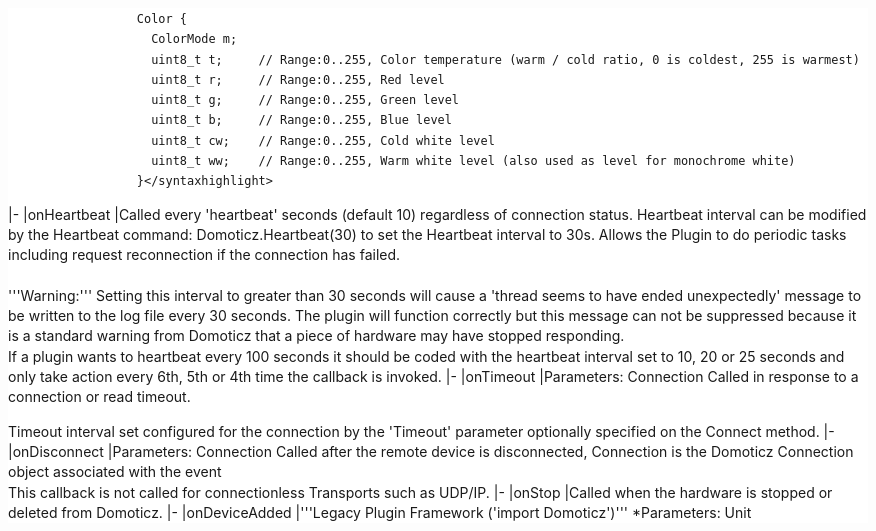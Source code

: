                       Color {
                      	ColorMode m;
                      	uint8_t t;     // Range:0..255, Color temperature (warm / cold ratio, 0 is coldest, 255 is warmest)
                      	uint8_t r;     // Range:0..255, Red level
                      	uint8_t g;     // Range:0..255, Green level
                      	uint8_t b;     // Range:0..255, Blue level
                      	uint8_t cw;    // Range:0..255, Cold white level
                      	uint8_t ww;    // Range:0..255, Warm white level (also used as level for monochrome white)
                      }</syntaxhighlight>
|-
|onHeartbeat
|Called every 'heartbeat' seconds (default 10) regardless of connection status.
Heartbeat interval can be modified by the Heartbeat command: <syntaxhighlight lang="python3">
Domoticz.Heartbeat(30) 
</syntaxhighlight> to set the Heartbeat interval to 30s.
Allows the Plugin to do periodic tasks including request reconnection if the connection has failed.
<br /><br />'''Warning:''' Setting this interval to greater than 30 seconds will cause a 'thread seems to have ended unexpectedly' message to be written to the log file every 30 seconds. The plugin will function correctly but this message can not be suppressed because it is a standard warning from Domoticz that a piece of hardware may have stopped responding.<br />If a plugin wants to heartbeat every 100 seconds it should be coded with the heartbeat interval set to 10, 20 or 25 seconds and only take action every 6th, 5th or 4th time the callback is invoked.
|-
|onTimeout
|Parameters: Connection
Called in response to a connection or read timeout.  


Timeout interval set configured for the connection by the 'Timeout' parameter optionally specified on the Connect method.
|-
|onDisconnect
|Parameters: Connection
Called after the remote device is disconnected, Connection is the Domoticz Connection object associated with the event<br>
This callback is not called for connectionless Transports such as UDP/IP.
|-
|onStop
|Called when the hardware is stopped or deleted from Domoticz.
|-
|onDeviceAdded
|'''Legacy Plugin Framework ('import Domoticz')'''
*Parameters: Unit
